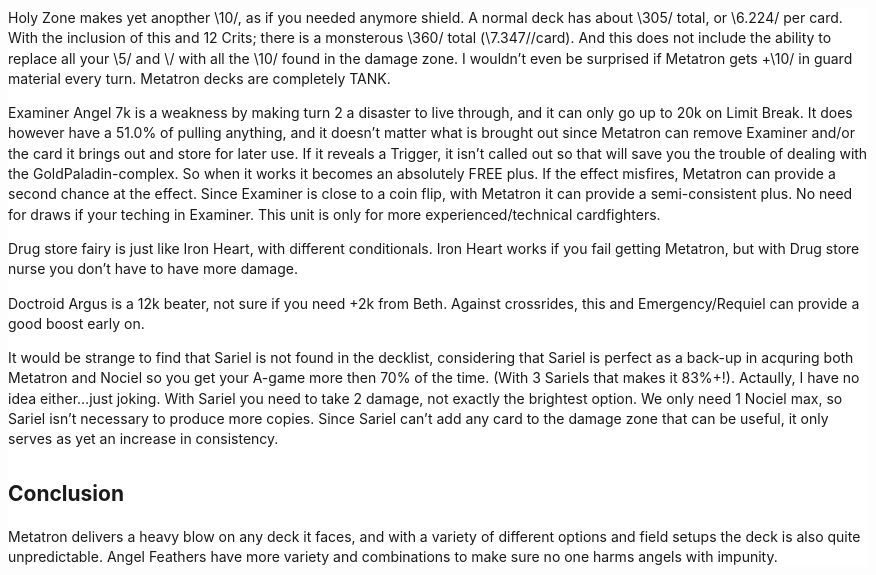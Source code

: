 <p>Holy Zone makes yet anopther \10/, as if you needed anymore shield. A normal deck has about \305/ total, or \6.224/ per card.<br />
With the inclusion of this and 12 Crits; there is a monsterous \360/ total (\7.347//card). And this does not include the ability to replace all your \5/ and \/ with all the \10/ found in the damage zone. I wouldn&#8217;t even be surprised if Metatron gets +\10/ in guard material every turn. Metatron decks are completely TANK.</p>
<p>Examiner Angel 7k is a weakness by making turn 2 a disaster to live through, and it can only go up to 20k on Limit Break. It does however have a 51.0% of pulling anything, and it doesn&#8217;t matter what is brought out since Metatron can remove Examiner and/or the card it brings out and store for later use. If it reveals a Trigger, it isn&#8217;t called out so that will save you the trouble of dealing with the GoldPaladin-complex. So when it works it becomes an absolutely FREE plus. If the effect misfires, Metatron can provide a second chance at the effect. Since Examiner is close to a coin flip, with Metatron it can provide a semi-consistent plus. No need for draws if your teching in Examiner. This unit is only for more experienced/technical cardfighters.</p>
<p>Drug store fairy is just like Iron Heart, with different conditionals. Iron Heart works if you fail getting Metatron, but with Drug store nurse you don&#8217;t have to have more damage.</p>
<p>Doctroid Argus is a 12k beater, not sure if you need +2k from Beth. Against crossrides, this and Emergency/Requiel can provide a good boost early on.</p>
<p>It would be strange to find that Sariel is not found in the decklist, considering that Sariel is perfect as a back-up in acquring both Metatron and Nociel so you get your A-game more then 70% of the time. (With 3 Sariels that makes it 83%+!). Actaully, I have no idea either&#8230;just joking. With Sariel you need to take 2 damage, not exactly the brightest option. We only need 1 Nociel max, so Sariel isn&#8217;t necessary to produce more copies. Since Sariel can&#8217;t add any card to the damage zone that can be useful, it only serves as yet an increase in consistency.</p>
<h2>Conclusion</h2>
<p>Metatron delivers a heavy blow on any deck it faces, and with a variety of different options and field setups the deck is also quite unpredictable. Angel Feathers have more variety and combinations to make sure no one harms angels with impunity.<i class="fa fa-stop"></i></p>
